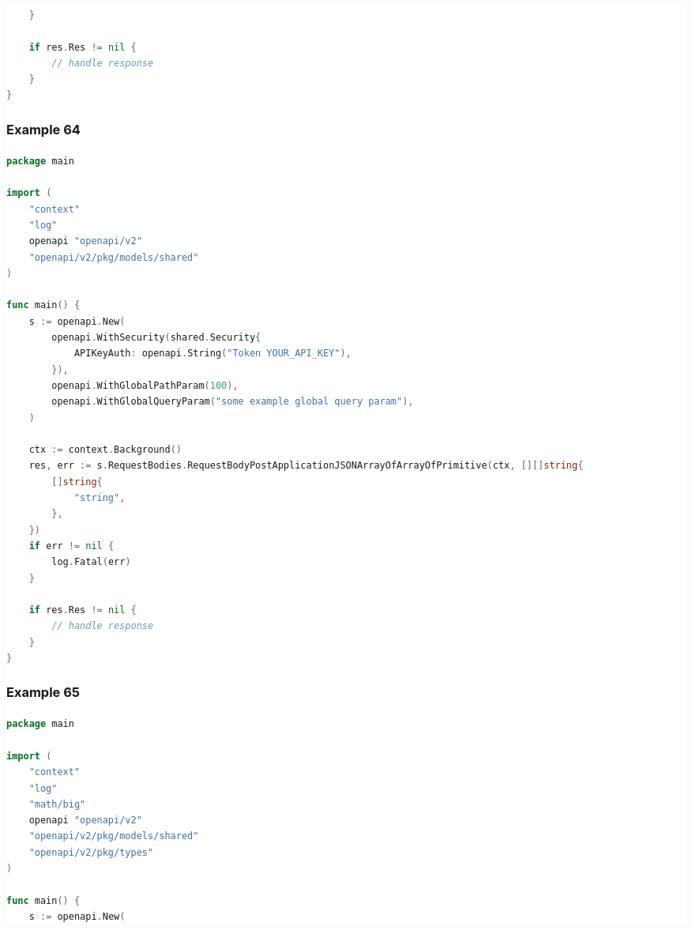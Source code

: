 ```go
	}

	if res.Res != nil {
		// handle response
	}
}

```

### Example 64

```go
package main

import (
	"context"
	"log"
	openapi "openapi/v2"
	"openapi/v2/pkg/models/shared"
)

func main() {
	s := openapi.New(
		openapi.WithSecurity(shared.Security{
			APIKeyAuth: openapi.String("Token YOUR_API_KEY"),
		}),
		openapi.WithGlobalPathParam(100),
		openapi.WithGlobalQueryParam("some example global query param"),
	)

	ctx := context.Background()
	res, err := s.RequestBodies.RequestBodyPostApplicationJSONArrayOfArrayOfPrimitive(ctx, [][]string{
		[]string{
			"string",
		},
	})
	if err != nil {
		log.Fatal(err)
	}

	if res.Res != nil {
		// handle response
	}
}

```

### Example 65

```go
package main

import (
	"context"
	"log"
	"math/big"
	openapi "openapi/v2"
	"openapi/v2/pkg/models/shared"
	"openapi/v2/pkg/types"
)

func main() {
	s := openapi.New(
```
